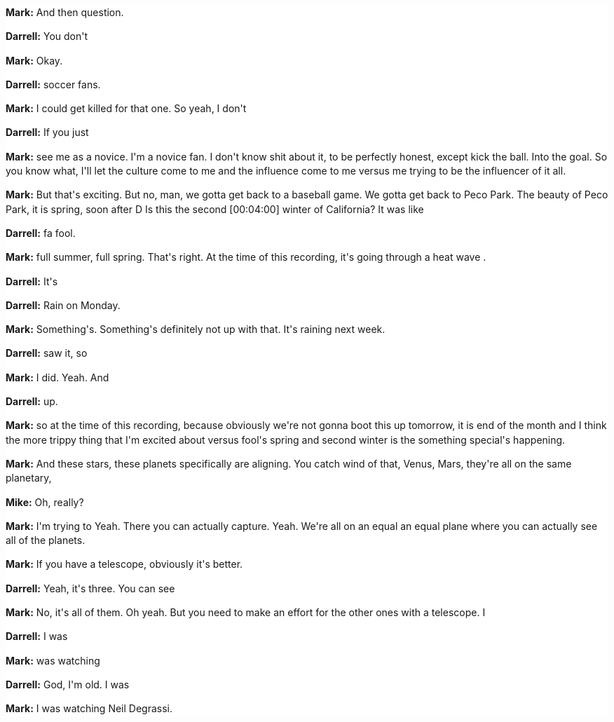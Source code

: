 **Mark:** And then question.

**Darrell:** You don't

**Mark:** Okay.

**Darrell:** soccer fans.

**Mark:** I could get killed for that one. So yeah, I don't

**Darrell:** If you just

**Mark:** see me as a novice. I'm a novice fan. I don't know shit about it, to be perfectly honest, except kick the ball. Into the goal. So you know what, I'll let the culture come to me and the influence come to me versus me trying to be the influencer of it all.

**Mark:** But that's exciting. But no, man, we gotta get back to a baseball game. We gotta get back to Peco Park. The beauty of Peco Park, it is spring, soon after D Is this the second [00:04:00] winter of California? It was like

**Darrell:** fa fool.

**Mark:** full summer, full spring. That's right. At the time of this recording, it's going through a heat wave .

**Darrell:** It's

**Darrell:** Rain on Monday.

**Mark:** Something's. Something's definitely not up with that. It's raining next week.

**Darrell:** saw it, so

**Mark:** I did. Yeah. And

**Darrell:** up.

**Mark:** so at the time of this recording, because obviously we're not gonna boot this up tomorrow, it is end of the month and I think the more trippy thing that I'm excited about versus fool's spring and second winter is the something special's happening.

**Mark:** And these stars, these planets specifically are aligning. You catch wind of that, Venus, Mars, they're all on the same planetary,

**Mike:** Oh, really?

**Mark:** I'm trying to Yeah. There you can actually capture. Yeah. We're all on an equal an equal plane where you can actually see all of the planets.

**Mark:** If you have a telescope, obviously it's better.

**Darrell:** Yeah, it's three. You can see

**Mark:** No, it's all of them. Oh yeah. But you need to make an effort for the other ones with a telescope. I

**Darrell:** I was

**Mark:** was watching

**Darrell:** God, I'm old. I was

**Mark:** I was watching Neil Degrassi.
